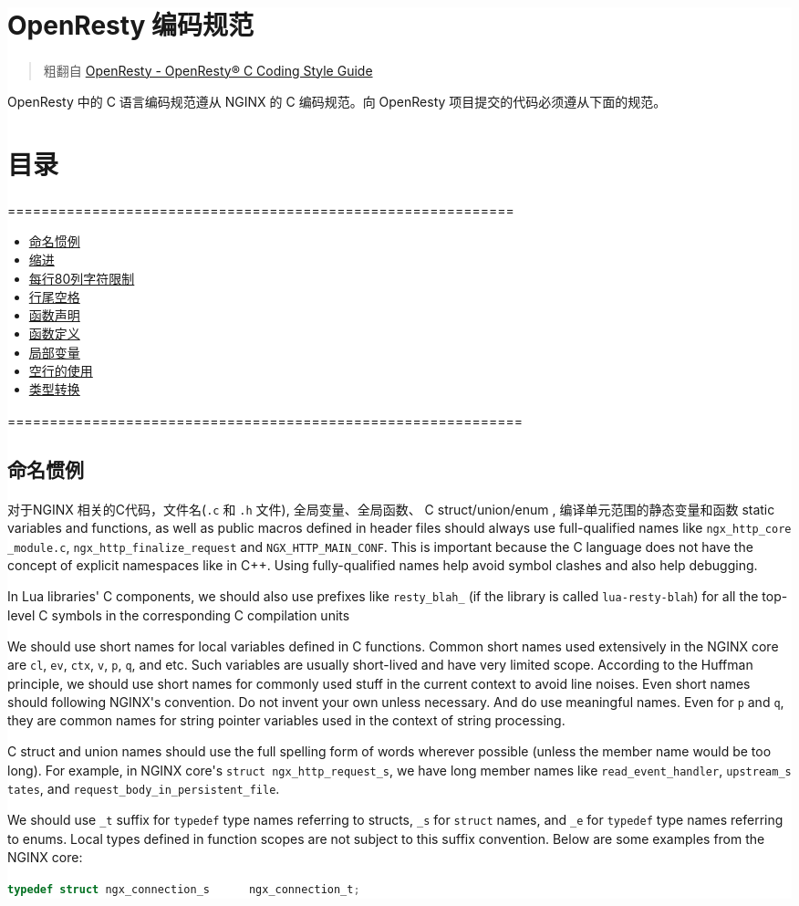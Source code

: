 # OpenResty 编码规范

> 粗翻自 [OpenResty - OpenResty® C Coding Style Guide](https://openresty.org/en/c-coding-style-guide.html)

OpenResty 中的 C 语言编码规范遵从 NGINX 的 C 编码规范。向 OpenResty 项目提交的代码必须遵从下面的规范。

目录
=================

============================================================

* [命名惯例](#命名惯例)
* [缩进](#缩进)
* [每行80列字符限制](#每行80列字符限制)
* [行尾空格](#行尾空格)
* [函数声明](#函数声明)
* [函数定义](#函数定义)
* [局部变量](#局部变量)
* [空行的使用](#空行的使用)
* [类型转换](#类型转换)

=============================================================

## 命名惯例

对于NGINX 相关的C代码，文件名(`.c` 和 `.h` 文件), 全局变量、全局函数、 C struct/union/enum , 编译单元范围的静态变量和函数 static variables and functions, as well as public macros defined in header files should always use full-qualified names like `ngx_http_core_module.c`, `ngx_http_finalize_request` and `NGX_HTTP_MAIN_CONF`. This is important because the C language does not have the concept of explicit namespaces like in C++. Using fully-qualified names help avoid symbol clashes and also help debugging.

In Lua libraries' C components, we should also use prefixes like `resty_blah_` (if the library is called `lua-resty-blah`) for all the top-level C symbols in the corresponding C compilation units

We should use short names for local variables defined in C functions. Common short names used extensively in the NGINX core are `cl`, `ev`, `ctx`, `v`, `p`, `q`, and etc. Such variables are usually short-lived and have very limited scope. According to the Huffman principle, we should use short names for commonly used stuff in the current context to avoid line noises. Even short names should following NGINX's convention. Do not invent your own unless necessary. And do use meaningful names. Even for `p` and `q`, they are common names for string pointer variables used in the context of string processing.

C struct and union names should use the full spelling form of words wherever possible (unless the member name would be too long). For example, in NGINX core's `struct ngx_http_request_s`, we have long member names like `read_event_handler`, `upstream_states`, and `request_body_in_persistent_file`.

We should use `_t` suffix for `typedef` type names referring to structs, `_s` for `struct` names, and `_e` for `typedef` type names referring to enums. Local types defined in function scopes are not subject to this suffix convention. Below are some examples from the NGINX core:

```C
typedef struct ngx_connection_s      ngx_connection_t;
```
